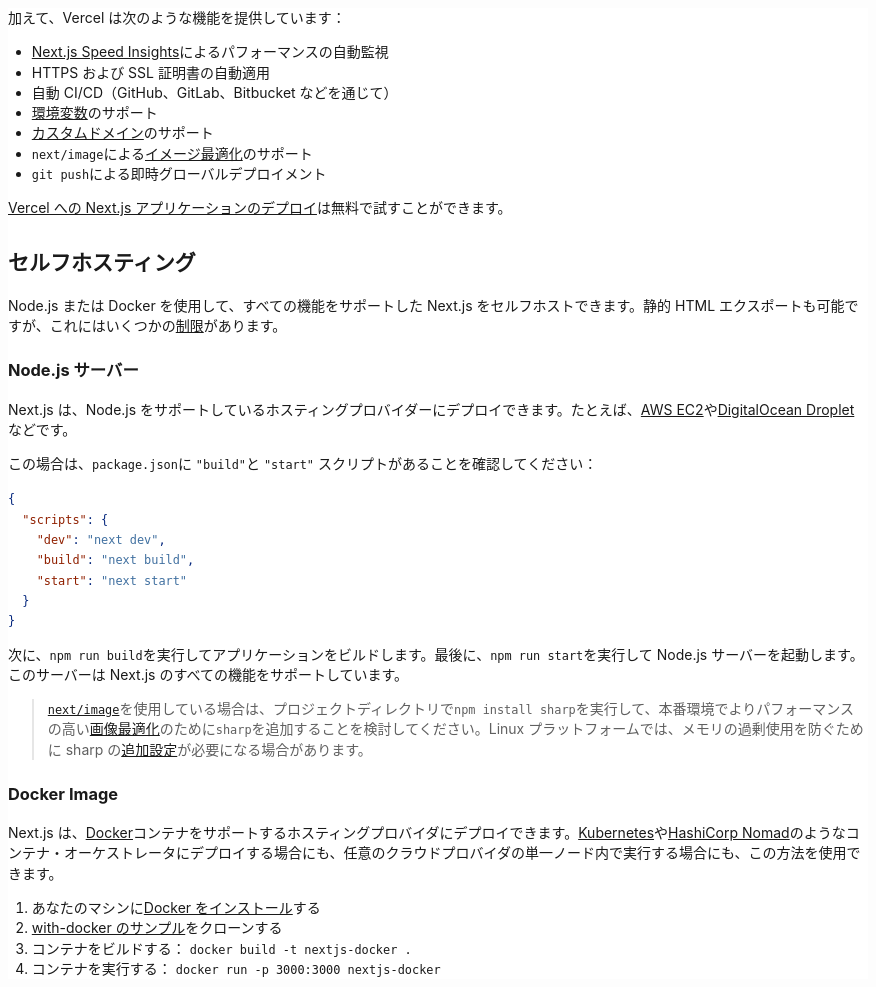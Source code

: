 加えて、Vercel は次のような機能を提供しています：



- [Next.js Speed Insights](https://vercel.com/analytics)によるパフォーマンスの自動監視
- HTTPS および SSL 証明書の自動適用
- 自動 CI/CD（GitHub、GitLab、Bitbucket などを通じて）
- [環境変数](https://vercel.com/docs/concepts/projects/environment-variables)のサポート
- [カスタムドメイン](https://vercel.com/docs/custom-domains)のサポート
- `next/image`による[イメージ最適化](https://nextjs.org/docs/pages/building-your-application/optimizing/images)のサポート
- `git push`による即時グローバルデプロイメント

[Vercel への Next.js アプリケーションのデプロイ](https://vercel.com/new/git/external?repository-url=https://github.com/vercel/next.js/tree/canary/examples/hello-world&project-name=hello-world&repository-name=hello-world)は無料で試すことができます。

## セルフホスティング



Node.js または Docker を使用して、すべての機能をサポートした Next.js をセルフホストできます。静的 HTML エクスポートも可能ですが、これにはいくつかの[制限](/docs/app-router/building-your-application/deploying/#静的な-html-のエクスポート)があります。

### Node.js サーバー

Next.js は、Node.js をサポートしているホスティングプロバイダーにデプロイできます。たとえば、[AWS EC2](https://aws.amazon.com/ec2/)や[DigitalOcean Droplet](https://www.digitalocean.com/products/droplets/)などです。

この場合は、`package.json`に `"build"`と `"start"` スクリプトがあることを確認してください：

```json filename="package.json"
{
  "scripts": {
    "dev": "next dev",
    "build": "next build",
    "start": "next start"
  }
}
```

次に、`npm run build`を実行してアプリケーションをビルドします。最後に、`npm run start`を実行して Node.js サーバーを起動します。このサーバーは Next.js のすべての機能をサポートしています。

> [`next/image`](/docs/app-router/building-your-application/optimizing/images)を使用している場合は、プロジェクトディレクトリで`npm install sharp`を実行して、本番環境でよりパフォーマンスの高い[画像最適化](/docs/app-router/building-your-application/optimizing/images)のために`sharp`を追加することを検討してください。Linux プラットフォームでは、メモリの過剰使用を防ぐために sharp の[追加設定](https://sharp.pixelplumbing.com/install#linux-memory-allocator)が必要になる場合があります。

### Docker Image

Next.js は、[Docker](https://www.docker.com/)コンテナをサポートするホスティングプロバイダにデプロイできます。[Kubernetes](https://kubernetes.io/)や[HashiCorp Nomad](https://www.nomadproject.io/)のようなコンテナ・オーケストレータにデプロイする場合にも、任意のクラウドプロバイダの単一ノード内で実行する場合にも、この方法を使用できます。

1. あなたのマシンに[Docker をインストール](https://docs.docker.com/get-docker/)する
1. [with-docker のサンプル](https://github.com/vercel/next.js/tree/canary/examples/with-docker)をクローンする
1. コンテナをビルドする： `docker build -t nextjs-docker .`
1. コンテナを実行する： `docker run -p 3000:3000 nextjs-docker`
